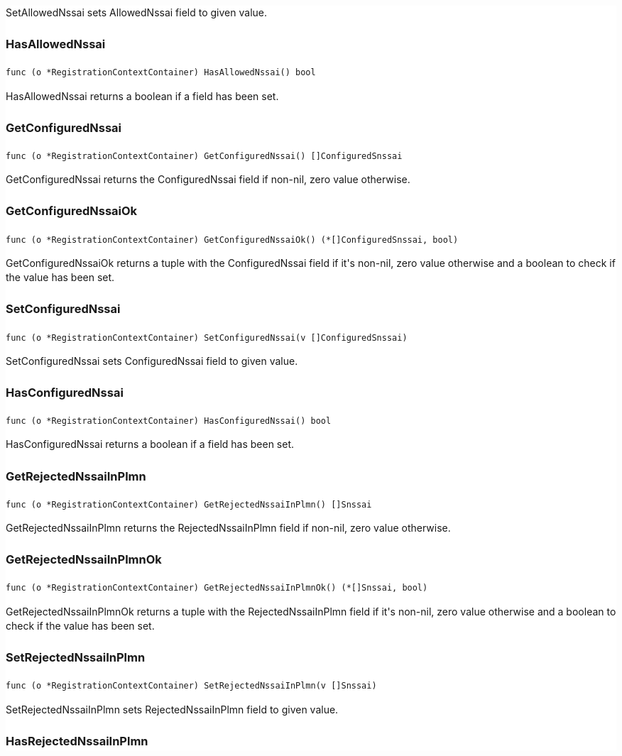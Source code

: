 SetAllowedNssai sets AllowedNssai field to given value.

### HasAllowedNssai

`func (o *RegistrationContextContainer) HasAllowedNssai() bool`

HasAllowedNssai returns a boolean if a field has been set.

### GetConfiguredNssai

`func (o *RegistrationContextContainer) GetConfiguredNssai() []ConfiguredSnssai`

GetConfiguredNssai returns the ConfiguredNssai field if non-nil, zero value otherwise.

### GetConfiguredNssaiOk

`func (o *RegistrationContextContainer) GetConfiguredNssaiOk() (*[]ConfiguredSnssai, bool)`

GetConfiguredNssaiOk returns a tuple with the ConfiguredNssai field if it's non-nil, zero value otherwise
and a boolean to check if the value has been set.

### SetConfiguredNssai

`func (o *RegistrationContextContainer) SetConfiguredNssai(v []ConfiguredSnssai)`

SetConfiguredNssai sets ConfiguredNssai field to given value.

### HasConfiguredNssai

`func (o *RegistrationContextContainer) HasConfiguredNssai() bool`

HasConfiguredNssai returns a boolean if a field has been set.

### GetRejectedNssaiInPlmn

`func (o *RegistrationContextContainer) GetRejectedNssaiInPlmn() []Snssai`

GetRejectedNssaiInPlmn returns the RejectedNssaiInPlmn field if non-nil, zero value otherwise.

### GetRejectedNssaiInPlmnOk

`func (o *RegistrationContextContainer) GetRejectedNssaiInPlmnOk() (*[]Snssai, bool)`

GetRejectedNssaiInPlmnOk returns a tuple with the RejectedNssaiInPlmn field if it's non-nil, zero value otherwise
and a boolean to check if the value has been set.

### SetRejectedNssaiInPlmn

`func (o *RegistrationContextContainer) SetRejectedNssaiInPlmn(v []Snssai)`

SetRejectedNssaiInPlmn sets RejectedNssaiInPlmn field to given value.

### HasRejectedNssaiInPlmn

